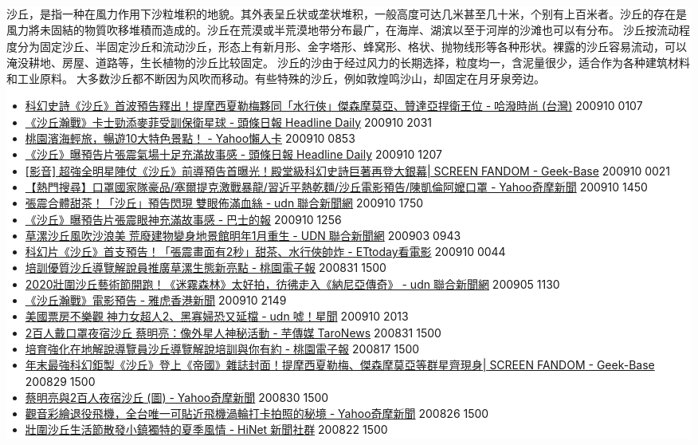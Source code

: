 沙丘，是指一种在風力作用下沙粒堆积的地貌。其外表呈丘状或垄状堆积，一般高度可达几米甚至几十米，个别有上百米者。沙丘的存在是風力將未固結的物質吹移堆積而造成的。沙丘在荒漠或半荒漠地带分布最广，在海岸、湖滨以至于河岸的沙滩也可以有分布。
沙丘按流动程度分为固定沙丘、半固定沙丘和流动沙丘，形态上有新月形、金字塔形、蜂窝形、格状、抛物线形等各种形状。裸露的沙丘容易流动，可以淹没耕地、房屋、道路等，生长植物的沙丘比较固定。
沙丘的沙由于经过风力的长期选择，粒度均一，含泥量很少，适合作为各种建筑材料和工业原料。
大多数沙丘都不断因为风吹而移动。有些特殊的沙丘，例如敦煌鸣沙山，却固定在月牙泉旁边。
- [科幻史詩《沙丘》首波預告釋出！提摩西夏勒梅夥同「水行俠」傑森摩莫亞、贊達亞捍衛王位 - 哈潑時尚 (台灣)](https://www.harpersbazaar.com/tw/culture/filmandmusic/g33968502/dune-trailer/ "科幻史詩《沙丘》首波預告釋出！提摩西夏勒梅夥同「水行俠」傑森摩莫亞、贊達亞捍衛王位 - 哈潑時尚 (台灣)") 200910 0107
- [《沙丘瀚戰》卡士勁添麥菲受訓保衛星球 - 頭條日報 Headline Daily](https://hd.stheadline.com/life/ent/realtime/1869550/ "《沙丘瀚戰》卡士勁添麥菲受訓保衛星球 - 頭條日報 Headline Daily") 200910 2031
- [桃園濱海輕旅，暢遊10大特色景點！ - Yahoo懶人卡](https://tw.youcard.yahoo.com/cardstack/a3e32b70-f29e-11ea-9af8-fde0429b7b55/%E6%A1%83%E5%9C%92%E6%BF%B1%E6%B5%B7%E8%BC%95%E6%97%85%EF%BC%8C%E6%9A%A2%E9%81%8A10%E5%A4%A7%E7%89%B9%E8%89%B2%E6%99%AF%E9%BB%9E%EF%BC%81 "桃園濱海輕旅，暢遊10大特色景點！ - Yahoo懶人卡") 200910 0853
- [《沙丘》曝預告片張震氣場十足充滿故事感 - 頭條日報 Headline Daily](https://hd.stheadline.com/life/ent/realtime/1868881/%E5%8D%B3%E6%99%82-%E5%A8%9B%E6%A8%82-%E6%B2%99%E4%B8%98-%E6%9B%9D%E9%A0%90%E5%91%8A%E7%89%87-%E5%BC%B5%E9%9C%87%E6%B0%A3%E5%A0%B4%E5%8D%81%E8%B6%B3%E5%85%85%E6%BB%BF%E6%95%85%E4%BA%8B%E6%84%9F "《沙丘》曝預告片張震氣場十足充滿故事感 - 頭條日報 Headline Daily") 200910 1207
- [[影音] 超強全明星陣仗《沙丘》前導預告首曝光！殿堂級科幻史詩巨著再登大銀幕| SCREEN FANDOM - Geek-Base](https://geek-base.toy-people.com/?p=9900 "[影音] 超強全明星陣仗《沙丘》前導預告首曝光！殿堂級科幻史詩巨著再登大銀幕| SCREEN FANDOM - Geek-Base") 200910 0021
- [【熱門搜尋】口罩國家隊豪品/塞爾提克激戰暴龍/習近平熱乾麵/沙丘電影預告/陳凱倫阿嬤口罩 - Yahoo奇摩新聞](https://tw.news.yahoo.com/%E7%86%B1%E9%96%80%E6%90%9C%E5%B0%8B%E5%8F%A3%E7%BD%A9%E5%9C%8B%E5%AE%B6%E9%9A%8A%E8%B1%AA%E5%93%81%E5%A1%9E%E7%88%BE%E6%8F%90%E5%85%8B%E6%BF%80%E6%88%B0%E6%9A%B4%E9%BE%8D%E7%BF%92%E8%BF%91%E5%B9%B3%E7%86%B1%E4%B9%BE%E9%BA%B5%E6%B2%99%E4%B8%98%E9%9B%BB%E5%BD%B1%E9%A0%90%E5%91%8A%E9%99%B3%E5%87%B1%E5%80%AB%E9%98%BF%E5%AC%A4%E5%8F%A3%E7%BD%A9-065030365.html "【熱門搜尋】口罩國家隊豪品/塞爾提克激戰暴龍/習近平熱乾麵/沙丘電影預告/陳凱倫阿嬤口罩 - Yahoo奇摩新聞") 200910 1450
- [張震合體甜茶！「沙丘」預告閃現 雙眼佈滿血絲 - udn 聯合新聞網](https://stars.udn.com/star/story/10090/4850268?from=udn-ch1_breaknews-1-cate8-news "張震合體甜茶！「沙丘」預告閃現 雙眼佈滿血絲 - udn 聯合新聞網") 200910 1750
- [《沙丘》曝預告片張震眼神充滿故事感 - 巴士的報](https://www.bastillepost.com/hongkong/article/7106074-%E3%80%8A%E6%B2%99%E4%B8%98%E3%80%8B%E6%9B%9D%E9%A0%90%E5%91%8A%E7%89%87-%E5%BC%B5%E9%9C%87%E6%B0%A3%E5%A0%B4%E5%8D%81%E8%B6%B3%E5%85%85%E6%BB%BF%E6%95%85%E4%BA%8B%E6%84%9F "《沙丘》曝預告片張震眼神充滿故事感 - 巴士的報") 200910 1256
- [草漯沙丘風吹沙浪美 荒廢建物變身地景館明年1月重生 - UDN 聯合新聞網](https://udn.com/news/story/7324/4831112 "草漯沙丘風吹沙浪美 荒廢建物變身地景館明年1月重生 - UDN 聯合新聞網") 200903 0943
- [科幻片《沙丘》首支預告！「張震畫面有2秒」甜茶、水行俠帥炸 - ETtoday看電影](https://movies.ettoday.net/news/1805357 "科幻片《沙丘》首支預告！「張震畫面有2秒」甜茶、水行俠帥炸 - ETtoday看電影") 200910 0044
- [培訓優質沙丘導覽解說員推廣草漯生態新亮點 - 桃園電子報](https://tyenews.com/2020/08/79273/ "培訓優質沙丘導覽解說員推廣草漯生態新亮點 - 桃園電子報") 200831 1500
- [2020壯圍沙丘藝術節開跑！《迷霧森林》太好拍，彷彿走入《納尼亞傳奇》 - udn 聯合新聞網](https://udn.com/news/story/7934/4792607 "2020壯圍沙丘藝術節開跑！《迷霧森林》太好拍，彷彿走入《納尼亞傳奇》 - udn 聯合新聞網") 200905 1130
- [《沙丘瀚戰》電影預告 - 雅虎香港新聞](https://hk.news.yahoo.com/%E6%B2%99%E4%B8%98%E7%80%9A%E6%88%B0-%E9%9B%BB%E5%BD%B1%E9%A0%90%E5%91%8A-134936649.html "《沙丘瀚戰》電影預告 - 雅虎香港新聞") 200910 2149
- [美國票房不樂觀 神力女超人2、黑寡婦恐又延檔 - udn 噓！星聞](https://stars.udn.com/star/story/10090/4850591 "美國票房不樂觀 神力女超人2、黑寡婦恐又延檔 - udn 噓！星聞") 200910 2013
- [2百人戴口罩夜宿沙丘 蔡明亮：像外星人神秘活動 - 芋傳媒 TaroNews](https://taronews.tw/2020/08/31/680431/ "2百人戴口罩夜宿沙丘 蔡明亮：像外星人神秘活動 - 芋傳媒 TaroNews") 200831 1500
- [培育強化在地解說導覽員沙丘導覽解說培訓與你有約 - 桃園電子報](https://tyenews.com/2020/08/76546/ "培育強化在地解說導覽員沙丘導覽解說培訓與你有約 - 桃園電子報") 200817 1500
- [年末最強科幻鉅製《沙丘》登上《帝國》雜誌封面！提摩西夏勒梅、傑森摩莫亞等群星齊現身| SCREEN FANDOM - Geek-Base](https://geek-base.toy-people.com/?p=9838 "年末最強科幻鉅製《沙丘》登上《帝國》雜誌封面！提摩西夏勒梅、傑森摩莫亞等群星齊現身| SCREEN FANDOM - Geek-Base") 200829 1500
- [蔡明亮與2百人夜宿沙丘 (圖) - Yahoo奇摩新聞](https://tw.news.yahoo.com/%E8%94%A1%E6%98%8E%E4%BA%AE%E8%88%872%E7%99%BE%E4%BA%BA%E5%A4%9C%E5%AE%BF%E6%B2%99%E4%B8%98-%E5%9C%96-132917166.html "蔡明亮與2百人夜宿沙丘 (圖) - Yahoo奇摩新聞") 200830 1500
- [觀音彩繪退役飛機，全台唯一可貼近飛機渦輪打卡拍照的秘境 - Yahoo奇摩新聞](https://travel.yahoo.com.tw/%E8%A7%80%E9%9F%B3%E5%BD%A9%E7%B9%AA%E9%80%80%E5%BD%B9%E9%A3%9B%E6%A9%9F-%E5%85%A8%E5%8F%B0%E5%94%AF-%E5%8F%AF%E8%B2%BC%E8%BF%91%E9%A3%9B%E6%A9%9F%E6%B8%A6%E8%BC%AA%E6%89%93%E5%8D%A1%E6%8B%8D%E7%85%A7%E7%9A%84%E7%A7%98%E5%A2%83-074801209.html "觀音彩繪退役飛機，全台唯一可貼近飛機渦輪打卡拍照的秘境 - Yahoo奇摩新聞") 200826 1500
- [壯圍沙丘生活節散發小鎮獨特的夏季風情 - HiNet 新聞社群](https://times.hinet.net/news/23021565 "壯圍沙丘生活節散發小鎮獨特的夏季風情 - HiNet 新聞社群") 200822 1500
